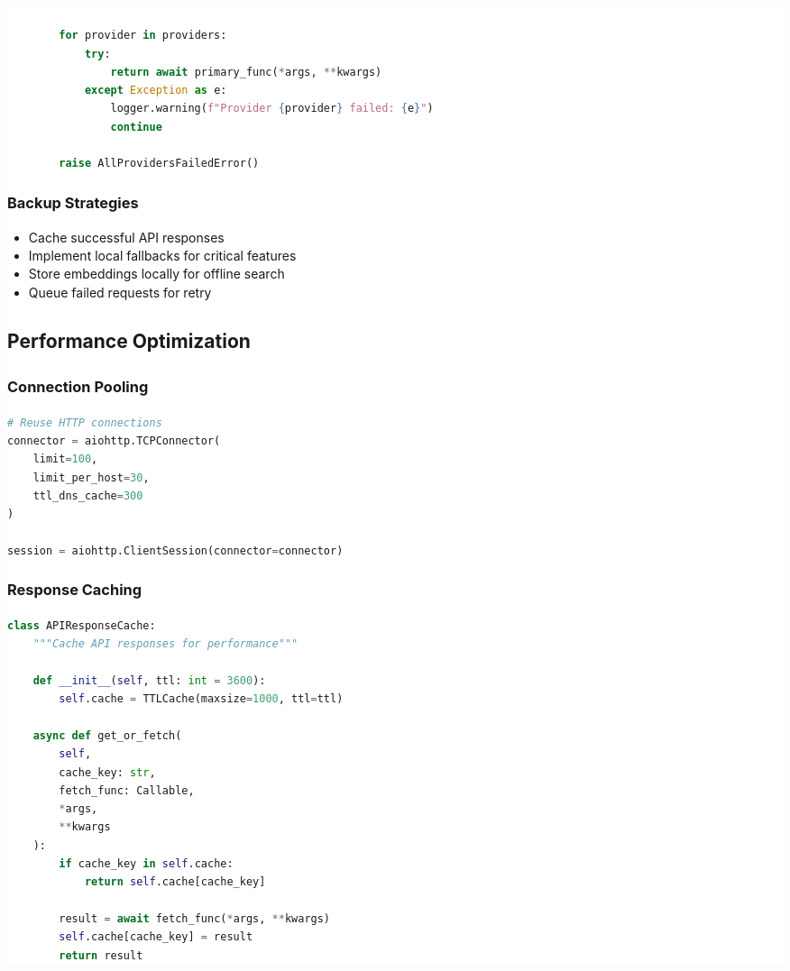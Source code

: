 ```python
        
        for provider in providers:
            try:
                return await primary_func(*args, **kwargs)
            except Exception as e:
                logger.warning(f"Provider {provider} failed: {e}")
                continue
        
        raise AllProvidersFailedError()
```

### Backup Strategies
- Cache successful API responses
- Implement local fallbacks for critical features
- Store embeddings locally for offline search
- Queue failed requests for retry

## Performance Optimization

### Connection Pooling
```python
# Reuse HTTP connections
connector = aiohttp.TCPConnector(
    limit=100,
    limit_per_host=30,
    ttl_dns_cache=300
)

session = aiohttp.ClientSession(connector=connector)
```

### Response Caching
```python
class APIResponseCache:
    """Cache API responses for performance"""
    
    def __init__(self, ttl: int = 3600):
        self.cache = TTLCache(maxsize=1000, ttl=ttl)
    
    async def get_or_fetch(
        self,
        cache_key: str,
        fetch_func: Callable,
        *args,
        **kwargs
    ):
        if cache_key in self.cache:
            return self.cache[cache_key]
        
        result = await fetch_func(*args, **kwargs)
        self.cache[cache_key] = result
        return result
```
